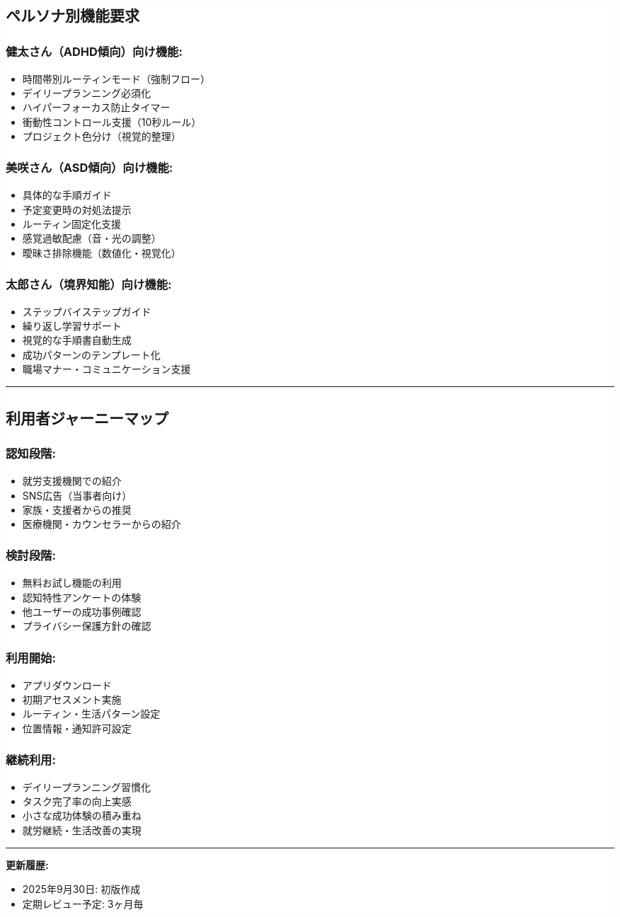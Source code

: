 
## ペルソナ別機能要求

### 健太さん（ADHD傾向）向け機能:
- 時間帯別ルーティンモード（強制フロー）
- デイリープランニング必須化
- ハイパーフォーカス防止タイマー
- 衝動性コントロール支援（10秒ルール）
- プロジェクト色分け（視覚的整理）

### 美咲さん（ASD傾向）向け機能:
- 具体的な手順ガイド
- 予定変更時の対処法提示
- ルーティン固定化支援
- 感覚過敏配慮（音・光の調整）
- 曖昧さ排除機能（数値化・視覚化）

### 太郎さん（境界知能）向け機能:
- ステップバイステップガイド
- 繰り返し学習サポート
- 視覚的な手順書自動生成
- 成功パターンのテンプレート化
- 職場マナー・コミュニケーション支援

---

## 利用者ジャーニーマップ

### 認知段階:
- 就労支援機関での紹介
- SNS広告（当事者向け）
- 家族・支援者からの推奨
- 医療機関・カウンセラーからの紹介

### 検討段階:
- 無料お試し機能の利用
- 認知特性アンケートの体験
- 他ユーザーの成功事例確認
- プライバシー保護方針の確認

### 利用開始:
- アプリダウンロード
- 初期アセスメント実施
- ルーティン・生活パターン設定
- 位置情報・通知許可設定

### 継続利用:
- デイリープランニング習慣化
- タスク完了率の向上実感
- 小さな成功体験の積み重ね
- 就労継続・生活改善の実現

---

**更新履歴:**
- 2025年9月30日: 初版作成
- 定期レビュー予定: 3ヶ月毎